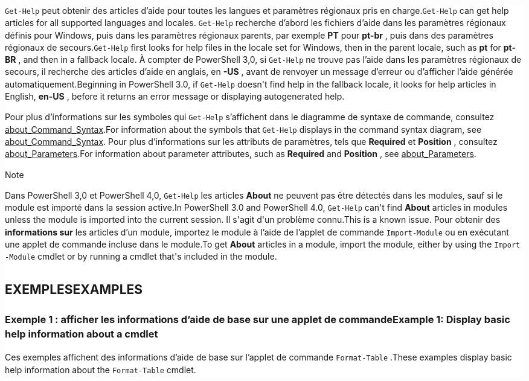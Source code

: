 <span data-ttu-id="aec92-133">`Get-Help` peut obtenir des articles d’aide pour toutes les langues et paramètres régionaux pris en charge.</span><span class="sxs-lookup"><span data-stu-id="aec92-133">`Get-Help` can get help articles for all supported languages and locales.</span></span> <span data-ttu-id="aec92-134">`Get-Help` recherche d’abord les fichiers d’aide dans les paramètres régionaux définis pour Windows, puis dans les paramètres régionaux parents, par exemple **PT** pour **pt-br** , puis dans des paramètres régionaux de secours.</span><span class="sxs-lookup"><span data-stu-id="aec92-134">`Get-Help` first looks for help files in the locale set for Windows, then in the parent locale, such as **pt** for **pt-BR** , and then in a fallback locale.</span></span> <span data-ttu-id="aec92-135">À compter de PowerShell 3,0, si `Get-Help` ne trouve pas l’aide dans les paramètres régionaux de secours, il recherche des articles d’aide en anglais, en **-US** , avant de renvoyer un message d’erreur ou d’afficher l’aide générée automatiquement.</span><span class="sxs-lookup"><span data-stu-id="aec92-135">Beginning in PowerShell 3.0, if `Get-Help` doesn't find help in the fallback locale, it looks for help articles in English, **en-US** , before it returns an error message or displaying autogenerated help.</span></span>

<span data-ttu-id="aec92-136">Pour plus d’informations sur les symboles qui `Get-Help` s’affichent dans le diagramme de syntaxe de commande, consultez [about_Command_Syntax](./About/about_Command_Syntax.md).</span><span class="sxs-lookup"><span data-stu-id="aec92-136">For information about the symbols that `Get-Help` displays in the command syntax diagram, see [about_Command_Syntax](./About/about_Command_Syntax.md).</span></span>
<span data-ttu-id="aec92-137">Pour plus d’informations sur les attributs de paramètres, tels que **Required** et **Position** , consultez [about_Parameters](./About/about_Parameters.md).</span><span class="sxs-lookup"><span data-stu-id="aec92-137">For information about parameter attributes, such as **Required** and **Position** , see [about_Parameters](./About/about_Parameters.md).</span></span>

>[!NOTE]
> <span data-ttu-id="aec92-138">Dans PowerShell 3,0 et PowerShell 4,0, `Get-Help` les articles **About** ne peuvent pas être détectés dans les modules, sauf si le module est importé dans la session active.</span><span class="sxs-lookup"><span data-stu-id="aec92-138">In PowerShell 3.0 and PowerShell 4.0, `Get-Help` can't find **About** articles in modules unless the module is imported into the current session.</span></span> <span data-ttu-id="aec92-139">Il s'agit d'un problème connu.</span><span class="sxs-lookup"><span data-stu-id="aec92-139">This is a known issue.</span></span> <span data-ttu-id="aec92-140">Pour obtenir des **informations sur** les articles d’un module, importez le module à l’aide de l’applet de commande `Import-Module` ou en exécutant une applet de commande incluse dans le module.</span><span class="sxs-lookup"><span data-stu-id="aec92-140">To get **About** articles in a module, import the module, either by using the `Import-Module` cmdlet or by running a cmdlet that's included in the module.</span></span>

## <span data-ttu-id="aec92-141">EXEMPLES</span><span class="sxs-lookup"><span data-stu-id="aec92-141">EXAMPLES</span></span>

### <span data-ttu-id="aec92-142">Exemple 1 : afficher les informations d’aide de base sur une applet de commande</span><span class="sxs-lookup"><span data-stu-id="aec92-142">Example 1: Display basic help information about a cmdlet</span></span>

<span data-ttu-id="aec92-143">Ces exemples affichent des informations d’aide de base sur l’applet de commande `Format-Table` .</span><span class="sxs-lookup"><span data-stu-id="aec92-143">These examples display basic help information about the `Format-Table` cmdlet.</span></span>
